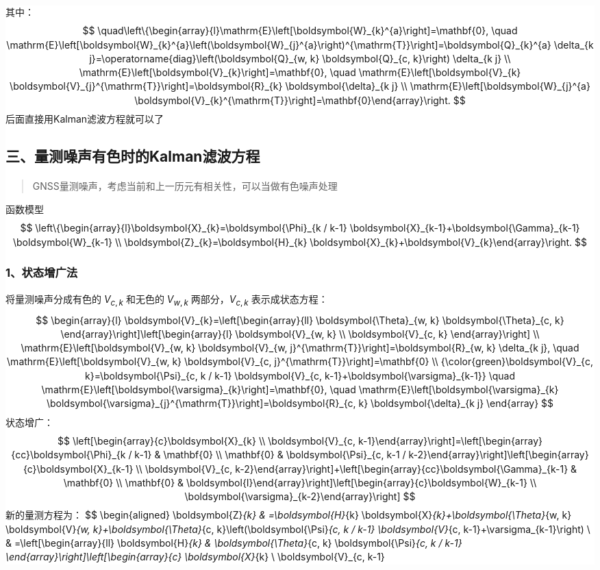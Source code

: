其中：
$$
\quad\left\{\begin{array}{l}\mathrm{E}\left[\boldsymbol{W}_{k}^{a}\right]=\mathbf{0}, \quad \mathrm{E}\left[\boldsymbol{W}_{k}^{a}\left(\boldsymbol{W}_{j}^{a}\right)^{\mathrm{T}}\right]=\boldsymbol{Q}_{k}^{a} \delta_{k j}=\operatorname{diag}\left(\boldsymbol{Q}_{w, k} \boldsymbol{Q}_{c, k}\right) \delta_{k j} \\ \mathrm{E}\left[\boldsymbol{V}_{k}\right]=\mathbf{0}, \quad \mathrm{E}\left[\boldsymbol{V}_{k} \boldsymbol{V}_{j}^{\mathrm{T}}\right]=\boldsymbol{R}_{k} \boldsymbol{\delta}_{k j} \\ \mathrm{E}\left[\boldsymbol{W}_{j}^{a} \boldsymbol{V}_{k}^{\mathrm{T}}\right]=\mathbf{0}\end{array}\right.
$$
后面直接用Kalman滤波方程就可以了

## 三、量测噪声有色时的Kalman滤波方程

> GNSS量测噪声，考虑当前和上一历元有相关性，可以当做有色噪声处理

函数模型
$$
\left\{\begin{array}{l}\boldsymbol{X}_{k}=\boldsymbol{\Phi}_{k / k-1} \boldsymbol{X}_{k-1}+\boldsymbol{\Gamma}_{k-1} \boldsymbol{W}_{k-1} \\ \boldsymbol{Z}_{k}=\boldsymbol{H}_{k} \boldsymbol{X}_{k}+\boldsymbol{V}_{k}\end{array}\right.
$$

### 1、状态增广法

将量测噪声分成有色的 ${V}_{c, k}$ 和无色的 ${V}_{w, k}$ 两部分，${V}_{c, k}$ 表示成状态方程：
$$
\begin{array}{l}
\boldsymbol{V}_{k}=\left[\begin{array}{ll}
\boldsymbol{\Theta}_{w, k}  \boldsymbol{\Theta}_{c, k}
\end{array}\right]\left[\begin{array}{l}
\boldsymbol{V}_{w, k} \\
\boldsymbol{V}_{c, k}
\end{array}\right] \\
 \mathrm{E}\left[\boldsymbol{V}_{w, k} \boldsymbol{V}_{w, j}^{\mathrm{T}}\right]=\boldsymbol{R}_{w, k} \delta_{k j}, \quad \mathrm{E}\left[\boldsymbol{V}_{w, k} \boldsymbol{V}_{c, j}^{\mathrm{T}}\right]=\mathbf{0} \\
 {\color{green}\boldsymbol{V}_{c, k}=\boldsymbol{\Psi}_{c, k / k-1} \boldsymbol{V}_{c, k-1}+\boldsymbol{\varsigma}_{k-1}} \quad \mathrm{E}\left[\boldsymbol{\varsigma}_{k}\right]=\mathbf{0}, \quad \mathrm{E}\left[\boldsymbol{\varsigma}_{k} \boldsymbol{\varsigma}_{j}^{\mathrm{T}}\right]=\boldsymbol{R}_{c, k} \boldsymbol{\delta}_{k j}
 \end{array}
$$
状态增广：
$$
\left[\begin{array}{c}\boldsymbol{X}_{k} \\ \boldsymbol{V}_{c, k-1}\end{array}\right]=\left[\begin{array}{cc}\boldsymbol{\Phi}_{k / k-1} & \mathbf{0} \\ \mathbf{0} & \boldsymbol{\Psi}_{c, k-1 / k-2}\end{array}\right]\left[\begin{array}{c}\boldsymbol{X}_{k-1} \\ \boldsymbol{V}_{c, k-2}\end{array}\right]+\left[\begin{array}{cc}\boldsymbol{\Gamma}_{k-1} & \mathbf{0} \\ \mathbf{0} & \boldsymbol{I}\end{array}\right]\left[\begin{array}{c}\boldsymbol{W}_{k-1} \\ \boldsymbol{\varsigma}_{k-2}\end{array}\right]
$$
新的量测方程为：
$$
\begin{aligned}
\boldsymbol{Z}_{k} & =\boldsymbol{H}_{k} \boldsymbol{X}_{k}+\boldsymbol{\Theta}_{w, k} \boldsymbol{V}_{w, k}+\boldsymbol{\Theta}_{c, k}\left(\boldsymbol{\Psi}_{c, k / k-1} \boldsymbol{V}_{c, k-1}+\varsigma_{k-1}\right) \\
& =\left[\begin{array}{ll}
\boldsymbol{H}_{k} & \boldsymbol{\Theta}_{c, k} \boldsymbol{\Psi}_{c, k / k-1}
\end{array}\right]\left[\begin{array}{c}
\boldsymbol{X}_{k} \\
\boldsymbol{V}_{c, k-1}